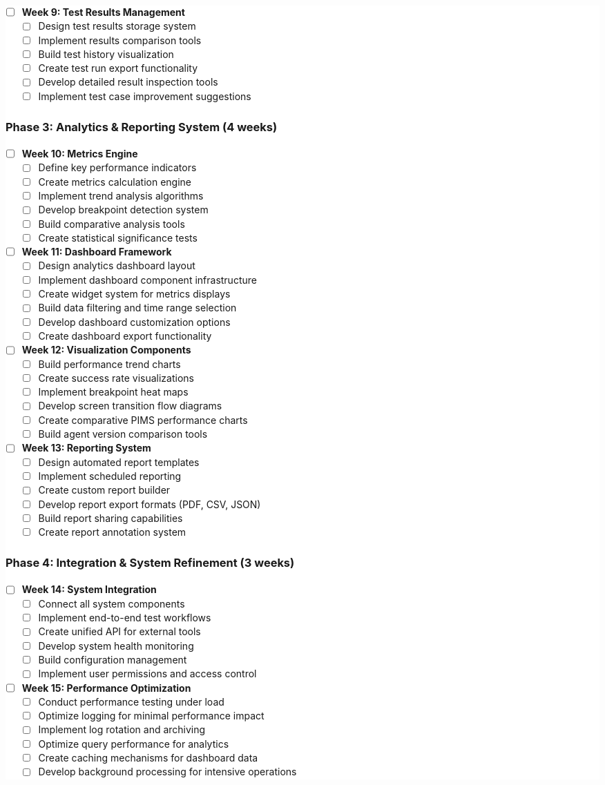 - [ ] **Week 9: Test Results Management**
  - [ ] Design test results storage system
  - [ ] Implement results comparison tools
  - [ ] Build test history visualization
  - [ ] Create test run export functionality
  - [ ] Develop detailed result inspection tools
  - [ ] Implement test case improvement suggestions

### Phase 3: Analytics & Reporting System (4 weeks)
- [ ] **Week 10: Metrics Engine**
  - [ ] Define key performance indicators
  - [ ] Create metrics calculation engine
  - [ ] Implement trend analysis algorithms
  - [ ] Develop breakpoint detection system
  - [ ] Build comparative analysis tools
  - [ ] Create statistical significance tests

- [ ] **Week 11: Dashboard Framework**
  - [ ] Design analytics dashboard layout
  - [ ] Implement dashboard component infrastructure
  - [ ] Create widget system for metrics displays
  - [ ] Build data filtering and time range selection
  - [ ] Develop dashboard customization options
  - [ ] Create dashboard export functionality

- [ ] **Week 12: Visualization Components**
  - [ ] Build performance trend charts
  - [ ] Create success rate visualizations
  - [ ] Implement breakpoint heat maps
  - [ ] Develop screen transition flow diagrams
  - [ ] Create comparative PIMS performance charts
  - [ ] Build agent version comparison tools

- [ ] **Week 13: Reporting System**
  - [ ] Design automated report templates
  - [ ] Implement scheduled reporting
  - [ ] Create custom report builder
  - [ ] Develop report export formats (PDF, CSV, JSON)
  - [ ] Build report sharing capabilities
  - [ ] Create report annotation system

### Phase 4: Integration & System Refinement (3 weeks)
- [ ] **Week 14: System Integration**
  - [ ] Connect all system components
  - [ ] Implement end-to-end test workflows
  - [ ] Create unified API for external tools
  - [ ] Develop system health monitoring
  - [ ] Build configuration management
  - [ ] Implement user permissions and access control

- [ ] **Week 15: Performance Optimization**
  - [ ] Conduct performance testing under load
  - [ ] Optimize logging for minimal performance impact
  - [ ] Implement log rotation and archiving
  - [ ] Optimize query performance for analytics
  - [ ] Create caching mechanisms for dashboard data
  - [ ] Develop background processing for intensive operations

